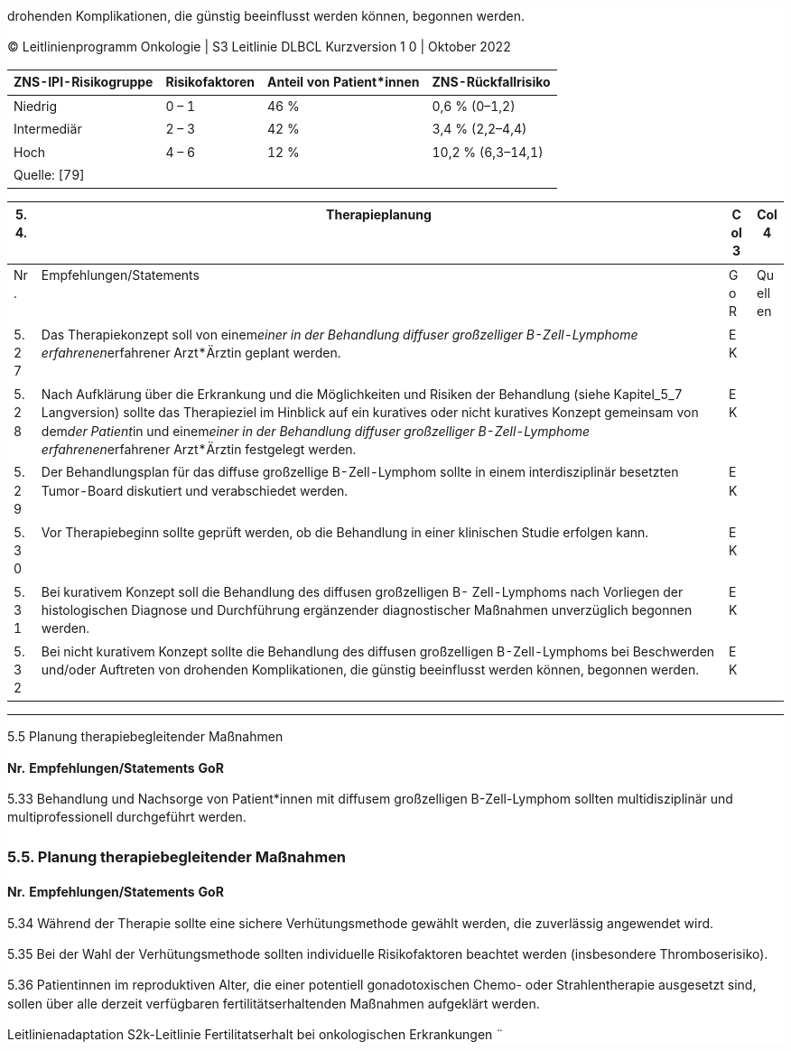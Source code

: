 drohenden Komplikationen, die günstig beeinflusst werden können,
begonnen werden.

© Leitlinienprogramm Onkologie | S3 Leitlinie DLBCL Kurzversion 1 0 | Oktober 2022

|ZNS-IPI-Risikogruppe|Risikofaktoren|Anteil von Patient*innen|ZNS-Rückfallrisiko|
|---|---|---|---|
|Niedrig|0 – 1|46 %|0,6 % (0–1,2)|
|Intermediär|2 – 3|42 %|3,4 % (2,2–4,4)|
|Hoch|4 – 6|12 %|10,2 % (6,3–14,1)|
|Quelle: [79]||||

|5.4.|Therapieplanung|Col3|Col4|
|---|---|---|---|
|Nr.|Empfehlungen/Statements|GoR|Quellen|
|5.27|Das Therapiekonzept soll von einem*einer in der Behandlung diffuser großzelliger B-Zell-Lymphome erfahrenen*erfahrener Arzt*Ärztin geplant werden.|EK||
|5.28|Nach Aufklärung über die Erkrankung und die Möglichkeiten und Risiken der Behandlung (siehe Kapitel_5_7 Langversion) sollte das Therapieziel im Hinblick auf ein kuratives oder nicht kuratives Konzept gemeinsam von dem*der Patient*in und einem*einer in der Behandlung diffuser großzelliger B-Zell-Lymphome erfahrenen*erfahrener Arzt*Ärztin festgelegt werden.|EK||
|5.29|Der Behandlungsplan für das diffuse großzellige B-Zell-Lymphom sollte in einem interdisziplinär besetzten Tumor-Board diskutiert und verabschiedet werden.|EK||
|5.30|Vor Therapiebeginn sollte geprüft werden, ob die Behandlung in einer klinischen Studie erfolgen kann.|EK||
|5.31|Bei kurativem Konzept soll die Behandlung des diffusen großzelligen B- Zell-Lymphoms nach Vorliegen der histologischen Diagnose und Durchführung ergänzender diagnostischer Maßnahmen unverzüglich begonnen werden.|EK||
|5.32|Bei nicht kurativem Konzept sollte die Behandlung des diffusen großzelligen B-Zell-Lymphoms bei Beschwerden und/oder Auftreten von drohenden Komplikationen, die günstig beeinflusst werden können, begonnen werden.|EK||


-----

5.5 Planung therapiebegleitender Maßnahmen

**Nr.** **Empfehlungen/Statements** **GoR**

5.33 Behandlung und Nachsorge von Patient*innen mit diffusem großzelligen
B-Zell-Lymphom sollten multidisziplinär und multiprofessionell
durchgeführt werden.

### 5.5. Planung therapiebegleitender Maßnahmen 

**Nr.** **Empfehlungen/Statements** **GoR**

5.34 Während der Therapie sollte eine sichere Verhütungsmethode gewählt
werden, die zuverlässig angewendet wird.

5.35 Bei der Wahl der Verhütungsmethode sollten individuelle Risikofaktoren
beachtet werden (insbesondere Thromboserisiko).

5.36 Patientinnen im reproduktiven Alter, die einer potentiell
gonadotoxischen Chemo- oder Strahlentherapie ausgesetzt sind, sollen
über alle derzeit verfügbaren fertilitätserhaltenden Maßnahmen
aufgeklärt werden.

Leitlinienadaptation S2k-Leitlinie Fertilitatserhalt bei onkologischen Erkrankungen ̈
